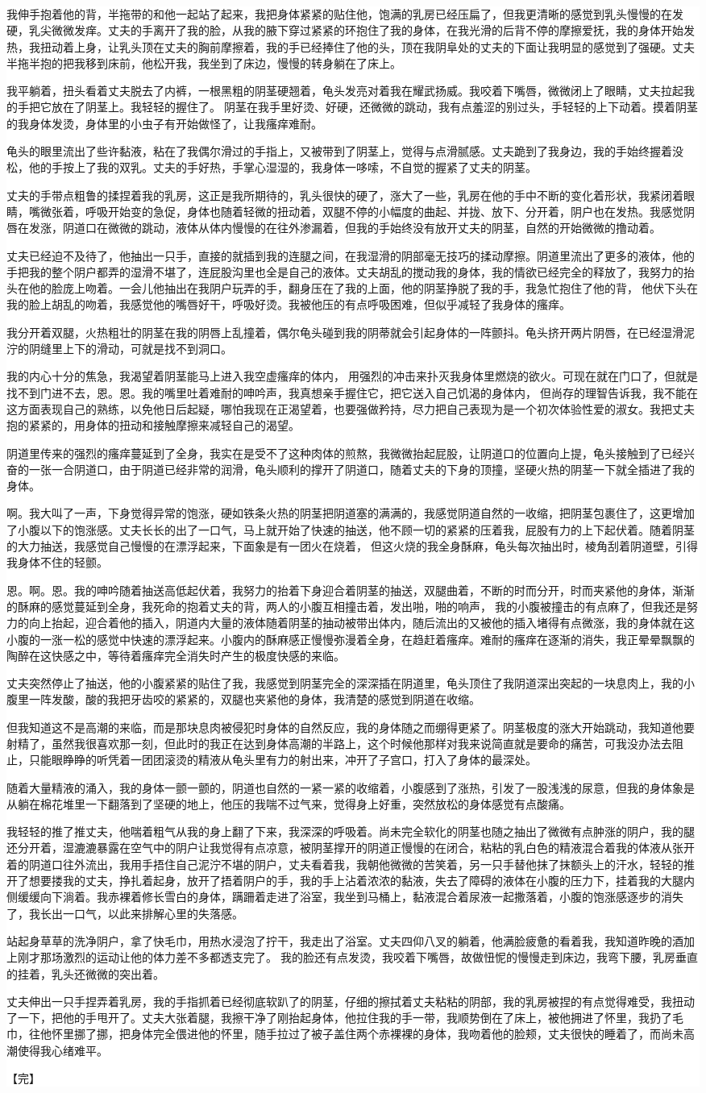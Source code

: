 我伸手抱着他的背，半拖带的和他一起站了起来，我把身体紧紧的贴住他，饱满的乳房已经压扁了，但我更清晰的感觉到乳头慢慢的在发硬，乳尖微微发痒。丈夫的手离开了我的脸，从我的腋下穿过紧紧的环抱住了我的身体，在我光滑的后背不停的摩擦爱抚，我的身体开始发热，我扭动着上身，让乳头顶在丈夫的胸前摩擦着，我的手已经捧住了他的头，顶在我阴阜处的丈夫的下面让我明显的感觉到了强硬。丈夫半拖半抱的把我移到床前，他松开我，我坐到了床边，慢慢的转身躺在了床上。

我平躺着，扭头看着丈夫脱去了内裤，一根黑粗的阴茎硬翘着，龟头发亮对着我在耀武扬威。我咬着下嘴唇，微微闭上了眼睛，丈夫拉起我的手把它放在了阴茎上。我轻轻的握住了。 阴茎在我手里好烫、好硬，还微微的跳动，我有点羞涩的别过头，手轻轻的上下动着。摸着阴茎的我身体发烫，身体里的小虫子有开始做怪了，让我瘙痒难耐。

龟头的眼里流出了些许黏液，粘在了我偶尔滑过的手指上，又被带到了阴茎上，觉得与点滑腻感。丈夫跪到了我身边，我的手始终握着没松，他的手按上了我的双乳。丈夫的手好热，手掌心湿湿的，我身体一哆嗦，不自觉的握紧了丈夫的阴茎。

丈夫的手带点粗鲁的揉捏着我的乳房，这正是我所期待的，乳头很快的硬了，涨大了一些，乳房在他的手中不断的变化着形状，我紧闭着眼睛，嘴微张着，呼吸开始变的急促，身体也随着轻微的扭动着，双腿不停的小幅度的曲起、并拢、放下、分开着，阴户也在发热。我感觉阴唇在发涨，阴道口在微微的跳动，液体从体内慢慢的在往外渗漏着，但我的手始终没有放开丈夫的阴茎，自然的开始微微的撸动着。

丈夫已经迫不及待了，他抽出一只手，直接的就插到我的连腿之间，在我湿滑的阴部毫无技巧的揉动摩擦。阴道里流出了更多的液体，他的手把我的整个阴户都弄的湿滑不堪了，连屁股沟里也全是自己的液体。丈夫胡乱的搅动我的身体，我的情欲已经完全的释放了，我努力的抬头在他的脸庞上吻着。一会儿他抽出在我阴户玩弄的手，翻身压在了我的上面，他的阴茎挣脱了我的手，我急忙抱住了他的背， 他伏下头在我的脸上胡乱的吻着，我感觉他的嘴唇好干，呼吸好烫。我被他压的有点呼吸困难，但似乎减轻了我身体的瘙痒。

我分开着双腿，火热粗壮的阴茎在我的阴唇上乱撞着，偶尔龟头碰到我的阴蒂就会引起身体的一阵颤抖。龟头挤开两片阴唇，在已经湿滑泥泞的阴缝里上下的滑动，可就是找不到洞口。

我的内心十分的焦急，我渴望着阴茎能马上进入我空虚瘙痒的体内， 用强烈的冲击来扑灭我身体里燃烧的欲火。可现在就在门口了，但就是找不到门进不去，恩。恩。我的嘴里吐着难耐的呻吟声，我真想亲手握住它，把它送入自己饥渴的身体内， 但尚存的理智告诉我，我不能在这方面表现自己的熟练，以免他日后起疑，哪怕我现在正渴望着，也要强做矜持，尽力把自己表现为是一个初次体验性爱的淑女。我把丈夫抱的紧紧的，用身体的扭动和接触摩擦来减轻自己的渴望。

阴道里传来的强烈的瘙痒蔓延到了全身，我实在是受不了这种肉体的煎熬，我微微抬起屁股，让阴道口的位置向上提，龟头接触到了已经兴奋的一张一合阴道口，由于阴道已经非常的润滑，龟头顺利的撑开了阴道口，随着丈夫的下身的顶撞，坚硬火热的阴茎一下就全插进了我的身体。

啊。我大叫了一声，下身觉得异常的饱涨，硬如铁条火热的阴茎把阴道塞的满满的，我感觉阴道自然的一收缩，把阴茎包裹住了，这更增加了小腹以下的饱涨感。丈夫长长的出了一口气，马上就开始了快速的抽送，他不顾一切的紧紧的压着我，屁股有力的上下起伏着。随着阴茎的大力抽送，我感觉自己慢慢的在漂浮起来，下面象是有一团火在烧着， 但这火烧的我全身酥麻，龟头每次抽出时，棱角刮着阴道壁，引得我身体不住的轻颤。

恩。啊。恩。我的呻吟随着抽送高低起伏着，我努力的抬着下身迎合着阴茎的抽送，双腿曲着，不断的时而分开，时而夹紧他的身体，渐渐的酥麻的感觉蔓延到全身，我死命的抱着丈夫的背，两人的小腹互相撞击着，发出啪，啪的响声， 我的小腹被撞击的有点麻了，但我还是努力的向上抬起，迎合着他的插入，阴道内大量的液体随着阴茎的抽动被带出体内，随后流出的又被他的插入堵得有点微涨，我的身体就在这小腹的一涨一松的感觉中快速的漂浮起来。小腹内的酥麻感正慢慢弥漫着全身，在趋赶着瘙痒。难耐的瘙痒在逐渐的消失，我正晕晕飘飘的陶醉在这快感之中，等待着瘙痒完全消失时产生的极度快感的来临。

丈夫突然停止了抽送，他的小腹紧紧的贴住了我，我感觉到阴茎完全的深深插在阴道里，龟头顶住了我阴道深出突起的一块息肉上，我的小腹里一阵发酸，酸的我把牙齿咬的紧紧的，双腿也夹紧他的身体，我清楚的感觉到阴道在收缩。

但我知道这不是高潮的来临，而是那块息肉被侵犯时身体的自然反应，我的身体随之而绷得更紧了。阴茎极度的涨大开始跳动，我知道他要射精了，虽然我很喜欢那一刻，但此时的我正在达到身体高潮的半路上，这个时候他那样对我来说简直就是要命的痛苦，可我没办法去阻止，只能眼睁睁的听凭着一团团滚烫的精液从龟头里有力的射出来，冲开了子宫口，打入了身体的最深处。

随着大量精液的涌入，我的身体一颤一颤的，阴道也自然的一紧一紧的收缩着，小腹感到了涨热，引发了一股浅浅的尿意，但我的身体象是从躺在棉花堆里一下翻落到了坚硬的地上，他压的我喘不过气来，觉得身上好重，突然放松的身体感觉有点酸痛。

我轻轻的推了推丈夫，他喘着粗气从我的身上翻了下来，我深深的呼吸着。尚未完全软化的阴茎也随之抽出了微微有点肿涨的阴户，我的腿还分开着，湿漉漉暴露在空气中的阴户让我觉得有点凉意，被阴茎撑开的阴道正慢慢的在闭合，粘粘的乳白色的精液混合着我的体液从张开着的阴道口往外流出，我用手捂住自己泥泞不堪的阴户，丈夫看着我，我朝他微微的苦笑着，另一只手替他抹了抹额头上的汗水，轻轻的推开了想要搂我的丈夫，挣扎着起身，放开了捂着阴户的手，我的手上沾着浓浓的黏液，失去了障碍的液体在小腹的压力下，挂着我的大腿内侧缓缓向下淌着。我赤裸着修长雪白的身体，蹒跚着走进了浴室，我坐到马桶上，黏液混合着尿液一起撒落着，小腹的饱涨感逐步的消失了，我长出一口气，以此来排解心里的失落感。

站起身草草的洗净阴户，拿了快毛巾，用热水浸泡了拧干，我走出了浴室。丈夫四仰八叉的躺着，他满脸疲惫的看着我，我知道昨晚的酒加上刚才那场激烈的运动让他的体力差不多都透支完了。 我的脸还有点发烫，我咬着下嘴唇，故做忸怩的慢慢走到床边，我弯下腰，乳房垂直的挂着，乳头还微微的突出着。

丈夫伸出一只手捏弄着乳房，我的手指抓着已经彻底软趴了的阴茎，仔细的擦拭着丈夫粘粘的阴部，我的乳房被捏的有点觉得难受，我扭动了一下，把他的手甩开了。丈夫大张着腿，我擦干净了刚抬起身体，他拉住我的手一带，我顺势倒在了床上，被他拥进了怀里，我扔了毛巾，往他怀里挪了挪，把身体完全偎进他的怀里，随手拉过了被子盖住两个赤裸裸的身体，我吻着他的脸颊，丈夫很快的睡着了，而尚未高潮使得我心绪难平。

【完】